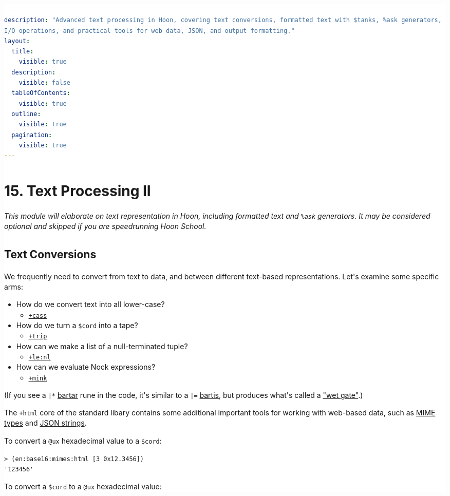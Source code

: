 ```yaml
---
description: "Advanced text processing in Hoon, covering text conversions, formatted text with $tanks, %ask generators, I/O operations, and practical tools for web data, JSON, and output formatting."
layout:
  title:
    visible: true
  description:
    visible: false
  tableOfContents:
    visible: true
  outline:
    visible: true
  pagination:
    visible: true
---
```


# 15. Text Processing II

*This module will elaborate on text representation in Hoon, including formatted text and `%ask` generators. It may be considered optional and skipped if you are speedrunning Hoon School.*

## Text Conversions <a href="#text-conversions" id="text-conversions"></a>

We frequently need to convert from text to data, and between different text-based representations. Let's examine some specific arms:

* How do we convert text into all lower-case?
  * [`+cass`](../../hoon/stdlib/4b.md#cass)
* How do we turn a `$cord` into a tape?
  * [`+trip`](../../hoon/stdlib/4b.md#trip)
* How can we make a list of a null-terminated tuple?
  * [`+le:nl`](../../hoon/stdlib/2m.md#lenl)
* How can we evaluate Nock expressions?
  * [`+mink`](../../hoon/stdlib/4n.md#mink)

(If you see a `|*` [bartar](../../hoon/rune/bar.md#bartar) rune in the code, it's similar to a `|=` [bartis](../../hoon/rune/bar.md#bartis), but produces what's called a ["wet gate"](R-metals.md).)

The `+html` core of the standard libary contains some additional important tools for working with web-based data, such as [MIME types](https://en.wikipedia.org/wiki/Media_type) and [JSON strings](https://en.wikipedia.org/wiki/JSON).

To convert a `@ux` hexadecimal value to a `$cord`:

```hoon
> (en:base16:mimes:html [3 0x12.3456])  
'123456'
```

To convert a `$cord` to a `@ux` hexadecimal value:
